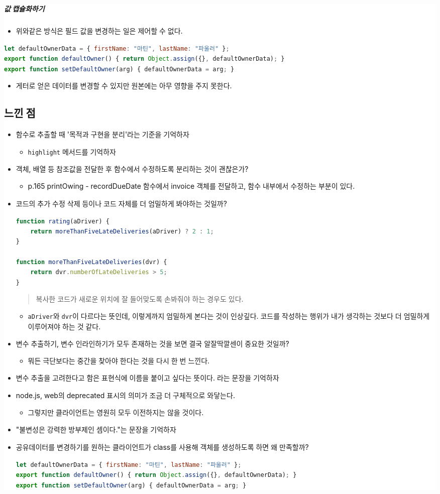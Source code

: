 ##### 값 캡슐화하기

- 위와같은 방식은 필드 값을 변경하는 일은 제어할 수 없다.

```js
let defaultOwnerData = { firstName: "마틴", lastName: "파울러" };
export function defaultOwner() { return Object.assign({}, defaultOwnerData); }
export function setDefaultOwner(arg) { defaultOwnerData = arg; }
```

- 게터로 얻은 데이터를 변경할 수 있지만 원본에는 아무 영향을 주지 못한다.


## 느낀 점

- 함수로 추출할 때 '목적과 구현을 분리'라는 기준을 기억하자

    - `highlight` 메서드를 기억하자

- 객체, 배열 등 참조값을 전달한 후 함수에서 수정하도록 분리하는 것이 괜찮은가?

    - p.165 printOwing - recordDueDate 함수에서 invoice 객체를 전달하고, 함수 내부에서 수정하는 부분이 있다.

- 코드의 추가 수정 삭제 등이나 코드 자체를 더 엄밀하게 봐야하는 것일까?

    ```js
    function rating(aDriver) {
        return moreThanFiveLateDeliveries(aDriver) ? 2 : 1;
    }

    function moreThanFiveLateDeliveries(dvr) {
        return dvr.numberOfLateDeliveries > 5;
    }
    ```

    > 복사한 코드가 새로운 위치에 잘 들어맞도록 손봐줘야 하는 경우도 있다.

    - `aDriver`와 `dvr`이 다르다는 뜻인데, 이렇게까지 엄밀하게 본다는 것이 인상깊다. 코드를 작성하는 행위가 내가 생각하는 것보다 더 엄밀하게 이루어져야 하는 것 같다.

- 변수 추출하기, 변수 인라인하기가 모두 존재하는 것을 보면 결국 알잘딱깔센이 중요한 것일까?

    - 뭐든 극단보다는 중간을 찾아야 한다는 것을 다시 한 번 느낀다.

- 변수 추출을 고려한다고 함은 표현식에 이름을 붙이고 싶다는 뜻이다. 라는 문장을 기억하자

- node.js, web의 deprecated 표시의 의미가 조금 더 구체적으로 와닿는다.

    - 그렇지만 클라이언트는 영원히 모두 이전하지는 않을 것이다.

- "불변성은 강력한 방부제인 셈이다."는 문장을 기억하자

- 공유데이터를 변경하기를 원하는 클라이언트가 class를 사용해 객체를 생성하도록 하면 왜 만족할까?

    ```js
    let defaultOwnerData = { firstName: "마틴", lastName: "파울러" };
    export function defaultOwner() { return Object.assign({}, defaultOwnerData); }
    export function setDefaultOwner(arg) { defaultOwnerData = arg; }
    ```
